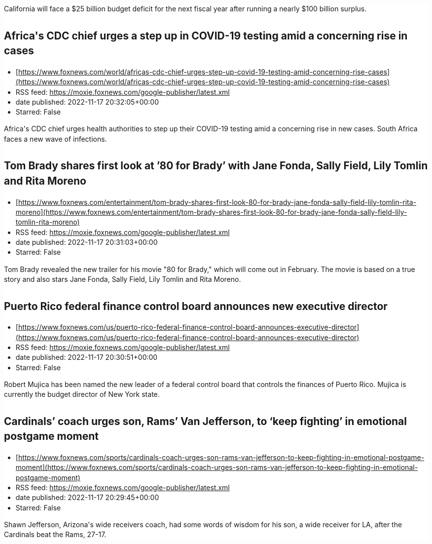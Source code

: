 California will face a $25 billion budget deficit for the next fiscal year after running a nearly $100 billion surplus.

## Africa's CDC chief urges a step up in COVID-19 testing amid a concerning rise in cases
 - [https://www.foxnews.com/world/africas-cdc-chief-urges-step-up-covid-19-testing-amid-concerning-rise-cases](https://www.foxnews.com/world/africas-cdc-chief-urges-step-up-covid-19-testing-amid-concerning-rise-cases)
 - RSS feed: https://moxie.foxnews.com/google-publisher/latest.xml
 - date published: 2022-11-17 20:32:05+00:00
 - Starred: False

Africa's CDC chief urges health authorities to step up their COVID-19 testing amid a concerning rise in new cases. South Africa faces a new wave of infections.

## Tom Brady shares first look at ’80 for Brady’ with Jane Fonda, Sally Field, Lily Tomlin and Rita Moreno
 - [https://www.foxnews.com/entertainment/tom-brady-shares-first-look-80-for-brady-jane-fonda-sally-field-lily-tomlin-rita-moreno](https://www.foxnews.com/entertainment/tom-brady-shares-first-look-80-for-brady-jane-fonda-sally-field-lily-tomlin-rita-moreno)
 - RSS feed: https://moxie.foxnews.com/google-publisher/latest.xml
 - date published: 2022-11-17 20:31:03+00:00
 - Starred: False

Tom Brady revealed the new trailer for his movie "80 for Brady," which will come out in February. The movie is based on a true story and also stars Jane Fonda, Sally Field, Lily Tomlin and Rita Moreno.

## Puerto Rico federal finance control board announces new executive director
 - [https://www.foxnews.com/us/puerto-rico-federal-finance-control-board-announces-executive-director](https://www.foxnews.com/us/puerto-rico-federal-finance-control-board-announces-executive-director)
 - RSS feed: https://moxie.foxnews.com/google-publisher/latest.xml
 - date published: 2022-11-17 20:30:51+00:00
 - Starred: False

Robert Mujica has been named the new leader of a federal control board that controls the finances of Puerto Rico. Mujica is currently the budget director of New York state.

## Cardinals’ coach urges son, Rams’ Van Jefferson, to ‘keep fighting’ in emotional postgame moment
 - [https://www.foxnews.com/sports/cardinals-coach-urges-son-rams-van-jefferson-to-keep-fighting-in-emotional-postgame-moment](https://www.foxnews.com/sports/cardinals-coach-urges-son-rams-van-jefferson-to-keep-fighting-in-emotional-postgame-moment)
 - RSS feed: https://moxie.foxnews.com/google-publisher/latest.xml
 - date published: 2022-11-17 20:29:45+00:00
 - Starred: False

Shawn Jefferson, Arizona's wide receivers coach, had some words of wisdom for his son, a wide receiver for LA, after the Cardinals beat the Rams, 27-17.
